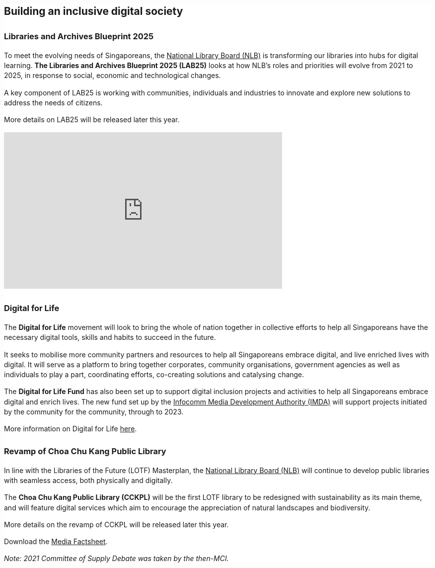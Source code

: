 <h2>Building an inclusive digital society</h2>
<h3>Libraries and Archives Blueprint 2025</h3>
<p>To meet the evolving needs of Singaporeans, the <a href="https://www.nlb.gov.sg/" rel="noopener noreferrer nofollow" target="_blank">National Library Board (NLB)</a> is transforming
our libraries into hubs for digital learning.&nbsp;<strong>The Libraries and Archives Blueprint 2025 (LAB25)</strong> looks
at how NLB’s roles and priorities will evolve from 2021 to 2025, in response
to social, economic and technological changes.</p>
<p>A key component of LAB25 is working with communities, individuals and
industries to innovate and explore new solutions to address the needs of
citizens.</p>
<p>More details on LAB25 will be released later this year.</p>
<div class="iframe-wrapper">
<iframe height="315" width="560" allowfullscreen="true" frameborder="0" src="https://www.youtube.com/embed/GR1ns7tJ9wk"></iframe>
</div>
<h3>Digital for Life</h3>
<p>The <strong>Digital for Life</strong> movement will look to bring the whole
of nation together in collective efforts to help all Singaporeans have
the necessary digital tools, skills and habits to succeed in the future.&nbsp;</p>
<p>It seeks to mobilise more community partners and resources to help all
Singaporeans embrace digital, and live enriched lives with digital. It
will serve as a platform to bring together corporates, community organisations,
government agencies as well as individuals to play a part, coordinating
efforts, co-creating solutions and catalysing change.</p>
<p>The <strong>Digital for Life Fund</strong> has also been set up to support
digital inclusion projects and activities to help all Singaporeans embrace
digital and enrich lives. The new fund set up by the <a href="https://www.imda.gov.sg/" rel="noopener noreferrer nofollow" target="_blank">Infocomm Media Development Authority (IMDA)</a> will
support projects initiated by the community for the community, through
to 2023.</p>
<p>More information on Digital for Life <a href="https://www.imda.gov.sg/digitalforlife" rel="noopener noreferrer nofollow" target="_blank">here</a>.</p>
<h3>Revamp of Choa Chu Kang Public Library</h3>
<p>In line with the Libraries of the Future (LOTF) Masterplan, the <a href="https://www.nlb.gov.sg/" rel="noopener noreferrer nofollow" target="_blank">National Library Board (NLB)</a> will
continue to develop public libraries with seamless access, both physically
and digitally.</p>
<p>The <strong>Choa Chu Kang Public Library (CCKPL)</strong> will be the first
LOTF library to be redesigned with sustainability as its main theme, and
will feature digital services which aim to encourage the appreciation of
natural landscapes and biodiversity.</p>
<p>More details on the revamp of CCKPL will be released later this year.</p>
<p>Download the <a href="/files/Press%20Release%202021/factsheet%20-%20building%20an%20inclusive%20digital%20society%20-%20final.pdf" rel="noopener noreferrer nofollow" target="_blank">Media Factsheet</a>.</p>
<p><em>Note: 2021 Committee of Supply Debate was taken by the then-MCI.</em>
</p>
